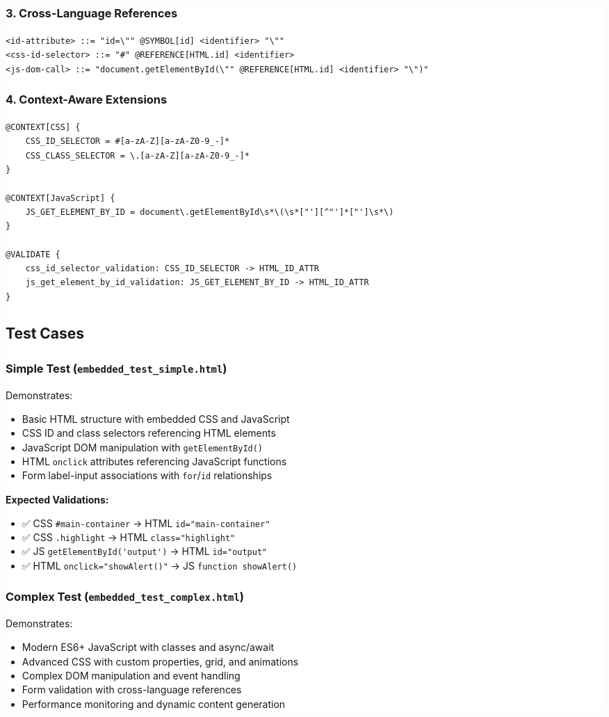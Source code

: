 ### 3. Cross-Language References

```
<id-attribute> ::= "id=\"" @SYMBOL[id] <identifier> "\""
<css-id-selector> ::= "#" @REFERENCE[HTML.id] <identifier>
<js-dom-call> ::= "document.getElementById(\"" @REFERENCE[HTML.id] <identifier> "\")"
```

### 4. Context-Aware Extensions

```
@CONTEXT[CSS] {
    CSS_ID_SELECTOR = #[a-zA-Z][a-zA-Z0-9_-]*
    CSS_CLASS_SELECTOR = \.[a-zA-Z][a-zA-Z0-9_-]*
}

@CONTEXT[JavaScript] {
    JS_GET_ELEMENT_BY_ID = document\.getElementById\s*\(\s*["'][^"']*["']\s*\)
}

@VALIDATE {
    css_id_selector_validation: CSS_ID_SELECTOR -> HTML_ID_ATTR
    js_get_element_by_id_validation: JS_GET_ELEMENT_BY_ID -> HTML_ID_ATTR
}
```

## Test Cases

### Simple Test (`embedded_test_simple.html`)

Demonstrates:
- Basic HTML structure with embedded CSS and JavaScript
- CSS ID and class selectors referencing HTML elements
- JavaScript DOM manipulation with `getElementById()`
- HTML `onclick` attributes referencing JavaScript functions
- Form label-input associations with `for`/`id` relationships

**Expected Validations:**
- ✅ CSS `#main-container` → HTML `id="main-container"`
- ✅ CSS `.highlight` → HTML `class="highlight"`
- ✅ JS `getElementById('output')` → HTML `id="output"`
- ✅ HTML `onclick="showAlert()"` → JS `function showAlert()`

### Complex Test (`embedded_test_complex.html`)

Demonstrates:
- Modern ES6+ JavaScript with classes and async/await
- Advanced CSS with custom properties, grid, and animations
- Complex DOM manipulation and event handling
- Form validation with cross-language references
- Performance monitoring and dynamic content generation
